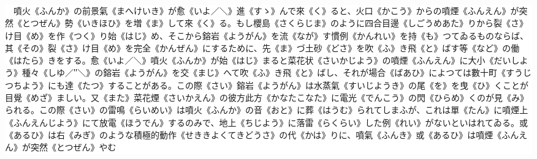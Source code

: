 　噴火《ふんか》の前景氣《まへけいき》が愈《いよ／＼》進《すゝ》んで來《く》ると、火口《かこう》からの噴煙《ふんえん》が突然《とつぜん》勢《いきほひ》を増《ま》して來《く》る。もし櫻島《さくらじま》のように四合目邊《しごうめあた》りから裂《さ》け目《め》を作《つく》り始《はじ》め、そこから鎔岩《ようがん》を流《なが》す慣例《かんれい》を持《も》つてゐるものならば、其《その》裂《さ》け目《め》を完全《かんぜん》にするために、先《ま》づ土砂《どさ》を吹《ふ》き飛《と》ばす等《など》の働《はたら》きをする。愈《いよ／＼》噴火《ふんか》が始《はじ》まると菜花状《さいかじよう》の噴煙《ふんえん》に大小《だいしよう》種々《しゆ／″＼》の鎔岩《ようがん》を交《まじ》へて吹《ふ》き飛《と》ばし、それが場合《ばあひ》によつては數十町《すうじつちよう》にも達《たつ》することがある。この際《さい》鎔岩《ようがん》は水蒸氣《すいじようき》の尾《を》を曳《ひ》くことが目覺《めざ》ましい。又《また》菜花煙《さいかえん》の彼方此方《かなたこなた》に電光《でんこう》の閃《ひらめ》くのが見《み》られる。この際《さい》の雷鳴《らいめい》は噴火《ふんか》の音《おと》に葬《はうむ》られてしまふが、これは單《たん》に噴煙上《ふんえんじよう》にて放電《ほうでん》するのみで、地上《ちじよう》に落雷《らくらい》した例《れい》がないといはれてゐる。或《あるひ》は右《みぎ》のような積極的動作《せききよくてきどうさ》の代《かは》りに、噴氣《ふんき》或《あるひ》は噴煙《ふんえん》が突然《とつぜん》やむ